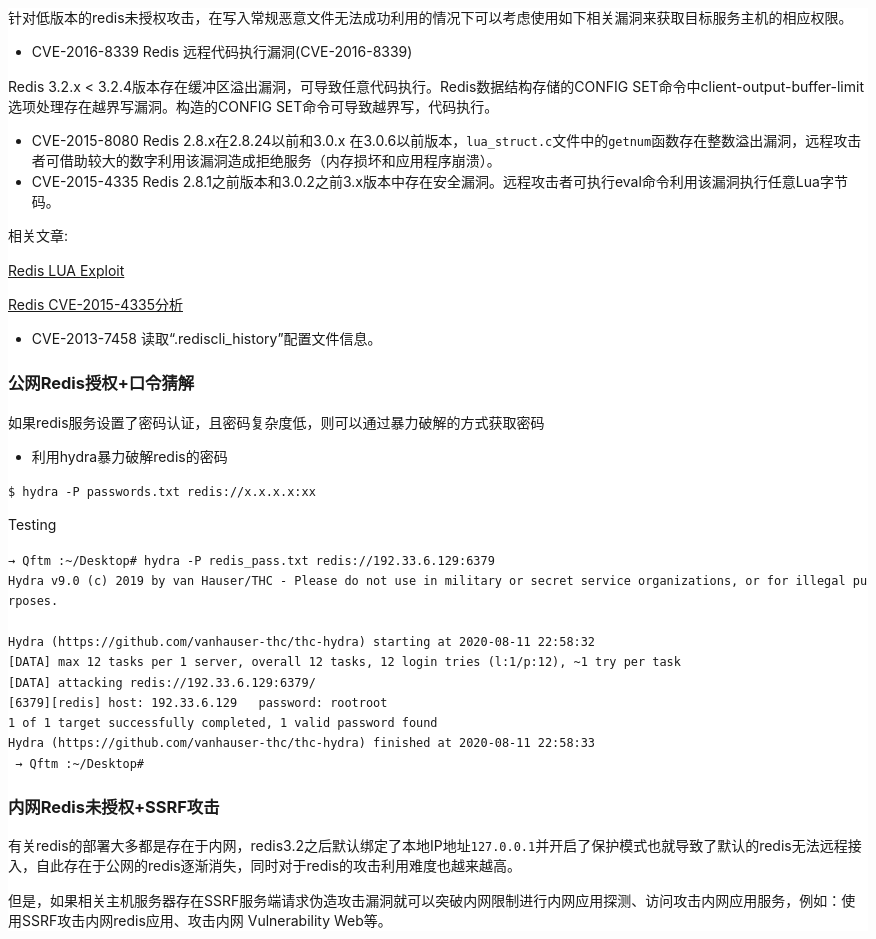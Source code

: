 针对低版本的redis未授权攻击，在写入常规恶意文件无法成功利用的情况下可以考虑使用如下相关漏洞来获取目标服务主机的相应权限。
- CVE-2016-8339
Redis 远程代码执行漏洞(CVE-2016-8339)

Redis 3.2.x &lt; 3.2.4版本存在缓冲区溢出漏洞，可导致任意代码执行。Redis数据结构存储的CONFIG SET命令中client-output-buffer-limit选项处理存在越界写漏洞。构造的CONFIG SET命令可导致越界写，代码执行。
- CVE-2015-8080
Redis 2.8.x在2.8.24以前和3.0.x 在3.0.6以前版本，`lua_struct.c`文件中的`getnum`函数存在整数溢出漏洞，远程攻击者可借助较大的数字利用该漏洞造成拒绝服务（内存损坏和应用程序崩溃）。
- CVE-2015-4335
Redis 2.8.1之前版本和3.0.2之前3.x版本中存在安全漏洞。远程攻击者可执行eval命令利用该漏洞执行任意Lua字节码。

相关文章:

[Redis LUA Exploit](https://tanzu.vmware.com/security/redis-lua-sandbox)

[Redis CVE-2015-4335分析](https://cloud.tencent.com/developer/news/256777)
- CVE-2013-7458
读取“.rediscli_history”配置文件信息。

### <a class="reference-link" name="%E5%85%AC%E7%BD%91Redis%E6%8E%88%E6%9D%83+%E5%8F%A3%E4%BB%A4%E7%8C%9C%E8%A7%A3"></a>公网Redis授权+口令猜解

如果redis服务设置了密码认证，且密码复杂度低，则可以通过暴力破解的方式获取密码
- 利用hydra暴力破解redis的密码
```
$ hydra -P passwords.txt redis://x.x.x.x:xx
```

Testing

```
→ Qftm :~/Desktop# hydra -P redis_pass.txt redis://192.33.6.129:6379
Hydra v9.0 (c) 2019 by van Hauser/THC - Please do not use in military or secret service organizations, or for illegal purposes.

Hydra (https://github.com/vanhauser-thc/thc-hydra) starting at 2020-08-11 22:58:32
[DATA] max 12 tasks per 1 server, overall 12 tasks, 12 login tries (l:1/p:12), ~1 try per task
[DATA] attacking redis://192.33.6.129:6379/
[6379][redis] host: 192.33.6.129   password: rootroot
1 of 1 target successfully completed, 1 valid password found
Hydra (https://github.com/vanhauser-thc/thc-hydra) finished at 2020-08-11 22:58:33
 → Qftm :~/Desktop#
```

### <a class="reference-link" name="%E5%86%85%E7%BD%91Redis%E6%9C%AA%E6%8E%88%E6%9D%83+SSRF%E6%94%BB%E5%87%BB"></a>内网Redis未授权+SSRF攻击

有关redis的部署大多都是存在于内网，redis3.2之后默认绑定了本地IP地址`127.0.0.1`并开启了保护模式也就导致了默认的redis无法远程接入，自此存在于公网的redis逐渐消失，同时对于redis的攻击利用难度也越来越高。

但是，如果相关主机服务器存在SSRF服务端请求伪造攻击漏洞就可以突破内网限制进行内网应用探测、访问攻击内网应用服务，例如：使用SSRF攻击内网redis应用、攻击内网 Vulnerability Web等。
